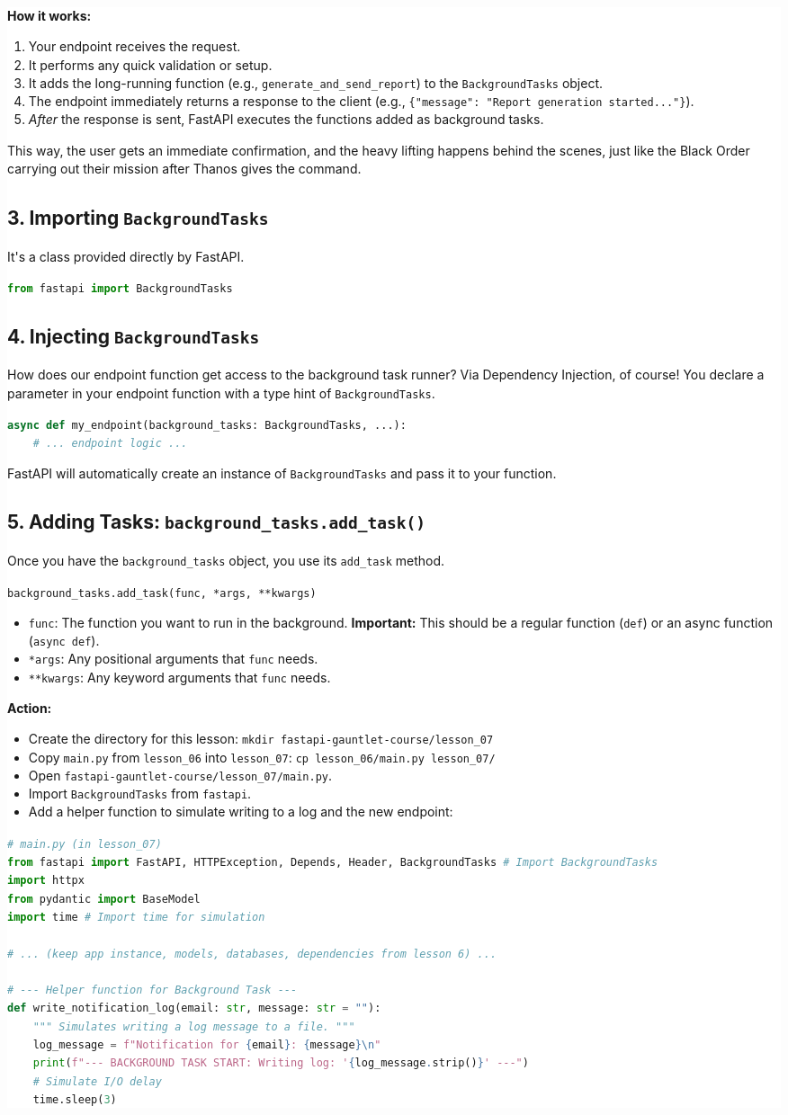 **How it works:**

1.  Your endpoint receives the request.
2.  It performs any quick validation or setup.
3.  It adds the long-running function (e.g., `generate_and_send_report`) to the `BackgroundTasks` object.
4.  The endpoint immediately returns a response to the client (e.g., `{"message": "Report generation started..."}`).
5.  *After* the response is sent, FastAPI executes the functions added as background tasks.

This way, the user gets an immediate confirmation, and the heavy lifting happens behind the scenes, just like the Black Order carrying out their mission after Thanos gives the command.

## 3. Importing `BackgroundTasks`

It's a class provided directly by FastAPI.

```python
from fastapi import BackgroundTasks
```

## 4. Injecting `BackgroundTasks`

How does our endpoint function get access to the background task runner? Via Dependency Injection, of course! You declare a parameter in your endpoint function with a type hint of `BackgroundTasks`.

```python
async def my_endpoint(background_tasks: BackgroundTasks, ...):
    # ... endpoint logic ...
```
FastAPI will automatically create an instance of `BackgroundTasks` and pass it to your function.

## 5. Adding Tasks: `background_tasks.add_task()`

Once you have the `background_tasks` object, you use its `add_task` method.

`background_tasks.add_task(func, *args, **kwargs)`

*   `func`: The function you want to run in the background. **Important:** This should be a regular function (`def`) or an async function (`async def`).
*   `*args`: Any positional arguments that `func` needs.
*   `**kwargs`: Any keyword arguments that `func` needs.

**Action:**

*   Create the directory for this lesson: `mkdir fastapi-gauntlet-course/lesson_07`
*   Copy `main.py` from `lesson_06` into `lesson_07`: `cp lesson_06/main.py lesson_07/`
*   Open `fastapi-gauntlet-course/lesson_07/main.py`.
*   Import `BackgroundTasks` from `fastapi`.
*   Add a helper function to simulate writing to a log and the new endpoint:

```python
# main.py (in lesson_07)
from fastapi import FastAPI, HTTPException, Depends, Header, BackgroundTasks # Import BackgroundTasks
import httpx
from pydantic import BaseModel
import time # Import time for simulation

# ... (keep app instance, models, databases, dependencies from lesson 6) ...

# --- Helper function for Background Task ---
def write_notification_log(email: str, message: str = ""):
    """ Simulates writing a log message to a file. """
    log_message = f"Notification for {email}: {message}\n"
    print(f"--- BACKGROUND TASK START: Writing log: '{log_message.strip()}' ---")
    # Simulate I/O delay
    time.sleep(3) 
```